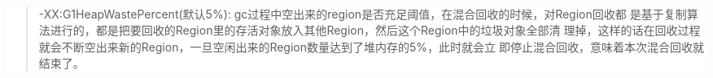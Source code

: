 > -XX:G1HeapWastePercent(默认5%): gc过程中空出来的region是否充足阈值，在混合回收的时候，对Region回收都 是基于复制算法进行的，都是把要回收的Region里的存活对象放入其他Region，然后这个Region中的垃圾对象全部清 理掉，这样的话在回收过程就会不断空出来新的Region，一旦空闲出来的Region数量达到了堆内存的5%，此时就会立 即停止混合回收，意味着本次混合回收就结束了。
